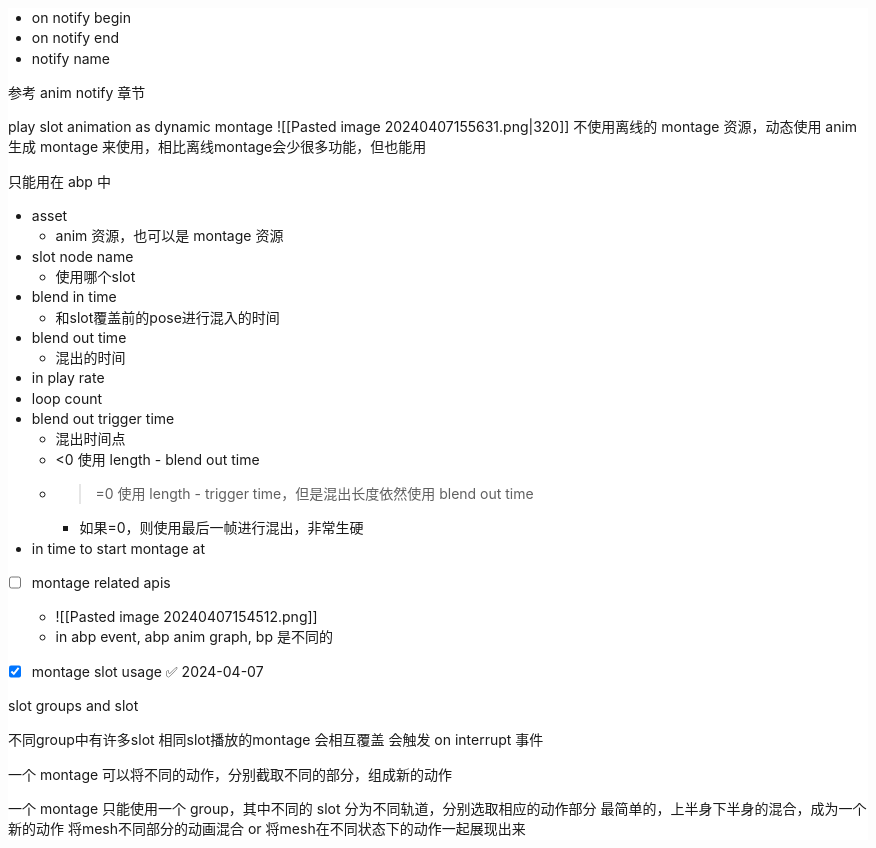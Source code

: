 - on notify begin
- on notify end
- notify name

参考 anim notify 章节







play slot animation as dynamic montage
![[Pasted image 20240407155631.png|320]]
不使用离线的 montage 资源，动态使用 anim 生成 montage 来使用，相比离线montage会少很多功能，但也能用

只能用在 abp 中

- asset
	- anim 资源，也可以是 montage 资源
- slot node name
	- 使用哪个slot
- blend in time
	- 和slot覆盖前的pose进行混入的时间
- blend out time
	- 混出的时间
- in play rate
- loop count
- blend out trigger time
	- 混出时间点
	- <0 使用 length - blend out time
	- >=0 使用 length - trigger time，但是混出长度依然使用 blend out time
		- 如果=0，则使用最后一帧进行混出，非常生硬
- in time to start montage at










- [ ] montage related apis
	- ![[Pasted image 20240407154512.png]]
	- in abp event, abp anim graph, bp 是不同的 



- [x] montage slot usage ✅ 2024-04-07

slot groups and slot

不同group中有许多slot
相同slot播放的montage 会相互覆盖
会触发 on interrupt 事件

一个 montage 可以将不同的动作，分别截取不同的部分，组成新的动作

一个 montage 只能使用一个 group，其中不同的 slot 分为不同轨道，分别选取相应的动作部分
最简单的，上半身下半身的混合，成为一个新的动作
将mesh不同部分的动画混合
or 将mesh在不同状态下的动作一起展现出来
